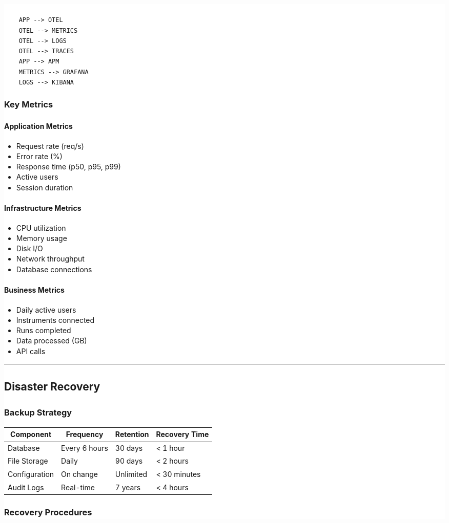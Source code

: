 ```mermaid

    APP --> OTEL
    OTEL --> METRICS
    OTEL --> LOGS
    OTEL --> TRACES
    APP --> APM
    METRICS --> GRAFANA
    LOGS --> KIBANA
```

### Key Metrics

#### Application Metrics
- Request rate (req/s)
- Error rate (%)
- Response time (p50, p95, p99)
- Active users
- Session duration

#### Infrastructure Metrics
- CPU utilization
- Memory usage
- Disk I/O
- Network throughput
- Database connections

#### Business Metrics
- Daily active users
- Instruments connected
- Runs completed
- Data processed (GB)
- API calls

---

## Disaster Recovery

### Backup Strategy

| Component | Frequency | Retention | Recovery Time |
|-----------|-----------|-----------|---------------|
| Database | Every 6 hours | 30 days | < 1 hour |
| File Storage | Daily | 90 days | < 2 hours |
| Configuration | On change | Unlimited | < 30 minutes |
| Audit Logs | Real-time | 7 years | < 4 hours |

### Recovery Procedures
